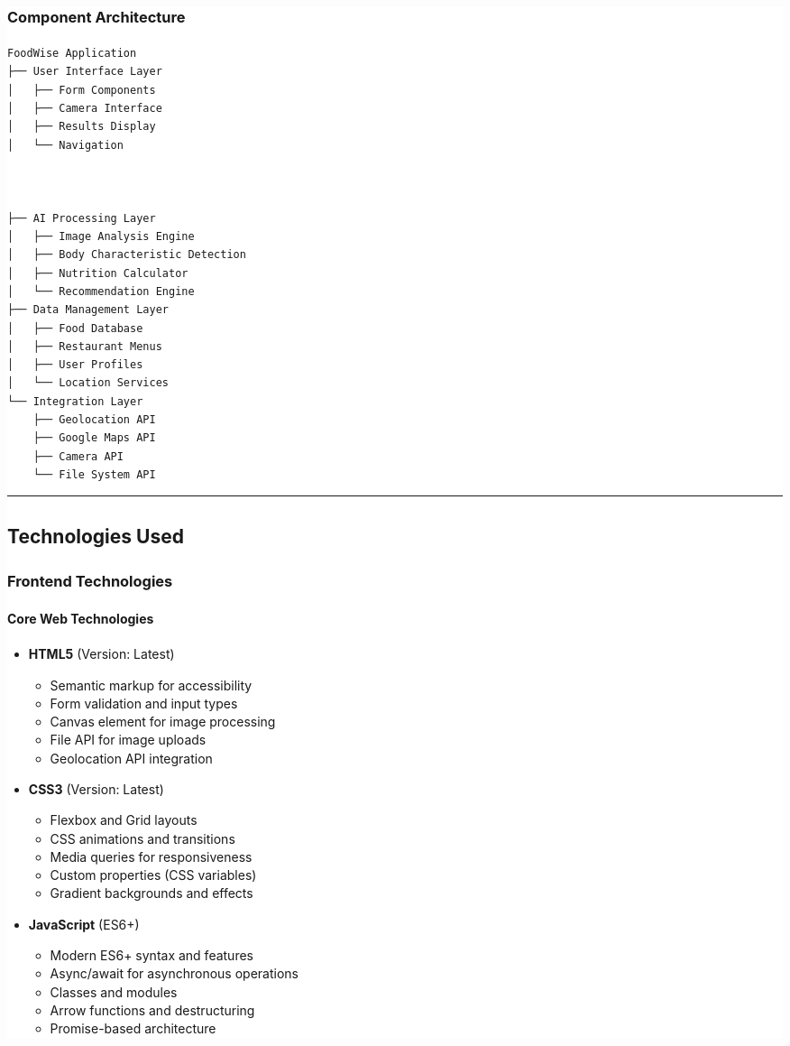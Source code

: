 ### Component Architecture
```
FoodWise Application
├── User Interface Layer
│   ├── Form Components
│   ├── Camera Interface
│   ├── Results Display
│   └── Navigation



├── AI Processing Layer
│   ├── Image Analysis Engine
│   ├── Body Characteristic Detection
│   ├── Nutrition Calculator
│   └── Recommendation Engine
├── Data Management Layer
│   ├── Food Database
│   ├── Restaurant Menus
│   ├── User Profiles
│   └── Location Services
└── Integration Layer
    ├── Geolocation API
    ├── Google Maps API
    ├── Camera API
    └── File System API
```

---

## Technologies Used

### Frontend Technologies

#### Core Web Technologies
- **HTML5** (Version: Latest)
  - Semantic markup for accessibility
  - Form validation and input types
  - Canvas element for image processing
  - File API for image uploads
  - Geolocation API integration

- **CSS3** (Version: Latest)
  - Flexbox and Grid layouts
  - CSS animations and transitions
  - Media queries for responsiveness
  - Custom properties (CSS variables)
  - Gradient backgrounds and effects

- **JavaScript** (ES6+)
  - Modern ES6+ syntax and features
  - Async/await for asynchronous operations
  - Classes and modules
  - Arrow functions and destructuring
  - Promise-based architecture
